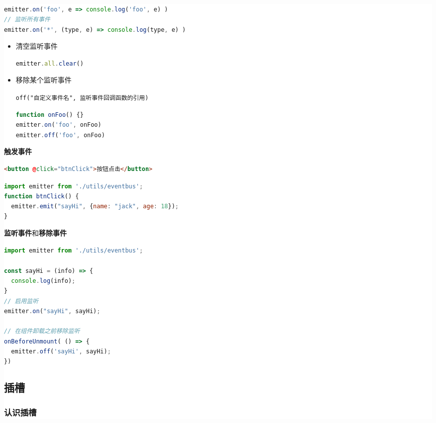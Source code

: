   ```javascript
  emitter.on('foo', e => console.log('foo', e) )
  // 监听所有事件
  emitter.on('*', (type, e) => console.log(type, e) )
  ```

- 清空监听事件

  ```javascript
  emitter.all.clear()
  ```

- 移除某个监听事件

  `off("自定义事件名", 监听事件回调函数的引用)`
  
  ```javascript
  function onFoo() {}
  emitter.on('foo', onFoo)
  emitter.off('foo', onFoo)
  ```

**触发事件**

```html
<button @click="btnClick">按钮点击</button>
```

```javascript
import emitter from './utils/eventbus';
function btnClick() {
  emitter.emit("sayHi", {name: "jack", age: 18});
}
```

**监听事件**和**移除事件**

```javascript
import emitter from './utils/eventbus';

const sayHi = (info) => {
  console.log(info);
}
// 启用监听
emitter.on("sayHi", sayHi);

// 在组件卸载之前移除监听
onBeforeUnmount( () => {
  emitter.off('sayHi', sayHi);
})
```



## 插槽

### 认识插槽
